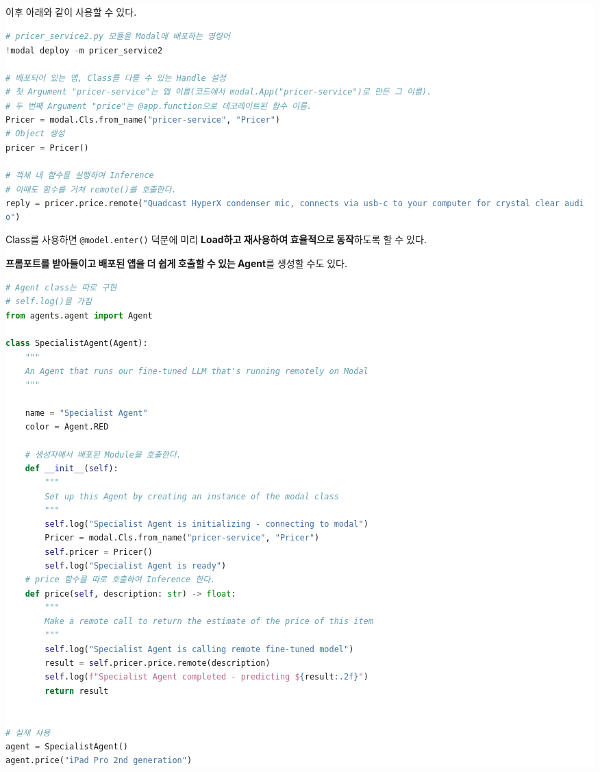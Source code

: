 이후 아래와 같이 사용할 수 있다.

```python
# pricer_service2.py 모듈을 Modal에 배포하는 명령어
!modal deploy -m pricer_service2

# 배포되어 있는 앱, Class를 다룰 수 있는 Handle 설정
# 첫 Argument "pricer-service"는 앱 이름(코드에서 modal.App("pricer-service")로 만든 그 이름).
# 두 번째 Argument "price"는 @app.function으로 데코레이트된 함수 이름.
Pricer = modal.Cls.from_name("pricer-service", "Pricer")
# Object 생성
pricer = Pricer()

# 객체 내 함수를 실행하여 Inference
# 이때도 함수를 거쳐 remote()를 호출한다.
reply = pricer.price.remote("Quadcast HyperX condenser mic, connects via usb-c to your computer for crystal clear audio")
```

Class를 사용하면 `@model.enter()` 덕분에 미리 **Load하고 재사용하여 효율적으로 동작**하도록 할 수 있다.

**프롬포트를 받아들이고 배포된 앱을 더 쉽게 호출할 수 있는 Agent**를 생성할 수도 있다. 

```python
# Agent class는 따로 구현
# self.log()를 가짐
from agents.agent import Agent

class SpecialistAgent(Agent):
    """
    An Agent that runs our fine-tuned LLM that's running remotely on Modal
    """

    name = "Specialist Agent"
    color = Agent.RED

    # 생성자에서 배포된 Module을 호출한다. 
    def __init__(self):
        """
        Set up this Agent by creating an instance of the modal class
        """
        self.log("Specialist Agent is initializing - connecting to modal")
        Pricer = modal.Cls.from_name("pricer-service", "Pricer")
        self.pricer = Pricer()
        self.log("Specialist Agent is ready")
    # price 함수를 따로 호출하여 Inference 한다.
    def price(self, description: str) -> float:
        """
        Make a remote call to return the estimate of the price of this item
        """
        self.log("Specialist Agent is calling remote fine-tuned model")
        result = self.pricer.price.remote(description)
        self.log(f"Specialist Agent completed - predicting ${result:.2f}")
        return result


# 실제 사용
agent = SpecialistAgent()
agent.price("iPad Pro 2nd generation")
```
